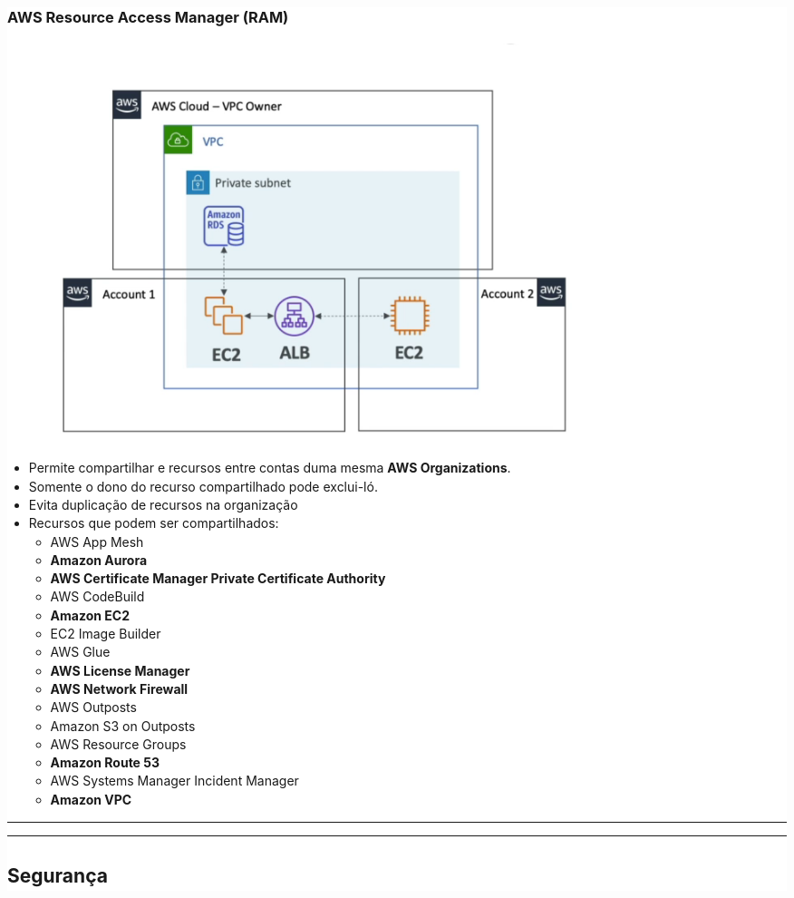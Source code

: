 ### AWS Resource Access Manager (RAM)

![RAM](assets/image-20210907133859114.png)

- Permite compartilhar e recursos entre contas duma mesma **AWS Organizations**.
- Somente o dono do recurso compartilhado pode exclui-ló.
- Evita duplicação de recursos na organização
- Recursos que podem ser compartilhados:
  - AWS App Mesh
  - **Amazon Aurora**
  - **AWS Certificate Manager Private Certificate Authority**
  - AWS CodeBuild
  - **Amazon EC2**
  - EC2 Image Builder
  - AWS Glue
  - **AWS License Manager**
  - **AWS Network Firewall**
  - AWS Outposts
  - Amazon S3 on Outposts
  - AWS Resource Groups
  - **Amazon Route 53**
  - AWS Systems Manager Incident Manager
  - **Amazon VPC**

---

---

## Segurança
